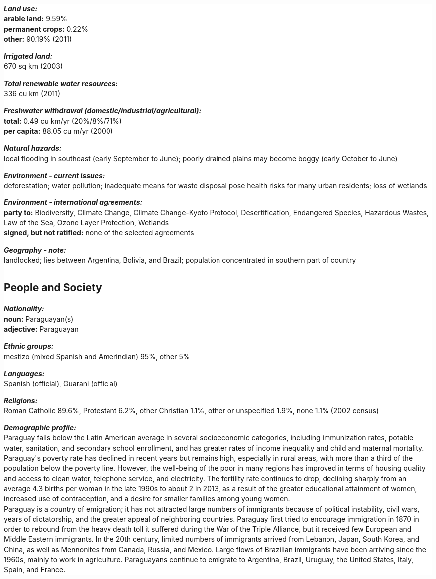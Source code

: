 **_Land use:_**   
**arable land:** 9.59%   
**permanent crops:** 0.22%   
**other:** 90.19% (2011)

**_Irrigated land:_**   
670 sq km (2003)

**_Total renewable water resources:_**   
336 cu km (2011)

**_Freshwater withdrawal (domestic/industrial/agricultural):_**   
**total:** 0.49 cu km/yr (20%/8%/71%)   
**per capita:** 88.05 cu m/yr (2000)

**_Natural hazards:_**   
local flooding in southeast (early September to June); poorly drained plains may become boggy (early October to June)

**_Environment - current issues:_**   
deforestation; water pollution; inadequate means for waste disposal pose health risks for many urban residents; loss of wetlands

**_Environment - international agreements:_**   
**party to:** Biodiversity, Climate Change, Climate Change-Kyoto Protocol, Desertification, Endangered Species, Hazardous Wastes, Law of the Sea, Ozone Layer Protection, Wetlands   
**signed, but not ratified:** none of the selected agreements

**_Geography - note:_**   
landlocked; lies between Argentina, Bolivia, and Brazil; population concentrated in southern part of country


## People and Society

**_Nationality:_**   
**noun:** Paraguayan(s)   
**adjective:** Paraguayan

**_Ethnic groups:_**   
mestizo (mixed Spanish and Amerindian) 95%, other 5%

**_Languages:_**   
Spanish (official), Guarani (official)

**_Religions:_**   
Roman Catholic 89.6%, Protestant 6.2%, other Christian 1.1%, other or unspecified 1.9%, none 1.1% (2002 census)

**_Demographic profile:_**   
Paraguay falls below the Latin American average in several socioeconomic categories, including immunization rates, potable water, sanitation, and secondary school enrollment, and has greater rates of income inequality and child and maternal mortality. Paraguay's poverty rate has declined in recent years but remains high, especially in rural areas, with more than a third of the population below the poverty line. However, the well-being of the poor in many regions has improved in terms of housing quality and access to clean water, telephone service, and electricity. The fertility rate continues to drop, declining sharply from an average 4.3 births per woman in the late 1990s to about 2 in 2013, as a result of the greater educational attainment of women, increased use of contraception, and a desire for smaller families among young women.   
Paraguay is a country of emigration; it has not attracted large numbers of immigrants because of political instability, civil wars, years of dictatorship, and the greater appeal of neighboring countries. Paraguay first tried to encourage immigration in 1870 in order to rebound from the heavy death toll it suffered during the War of the Triple Alliance, but it received few European and Middle Eastern immigrants. In the 20th century, limited numbers of immigrants arrived from Lebanon, Japan, South Korea, and China, as well as Mennonites from Canada, Russia, and Mexico. Large flows of Brazilian immigrants have been arriving since the 1960s, mainly to work in agriculture. Paraguayans continue to emigrate to Argentina, Brazil, Uruguay, the United States, Italy, Spain, and France.
